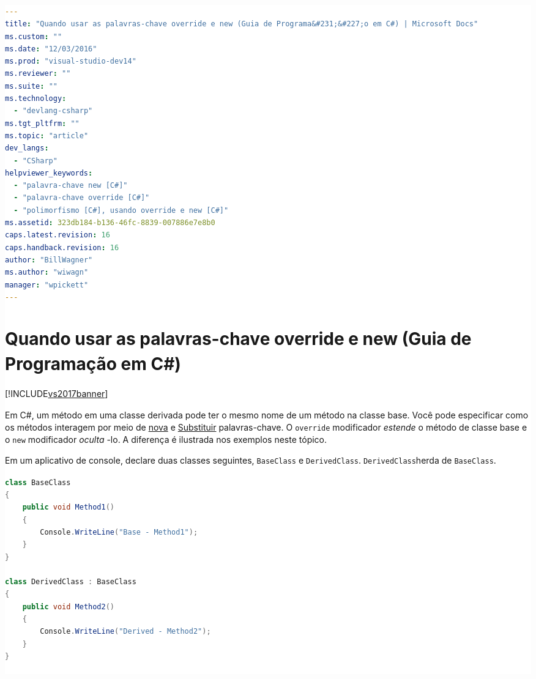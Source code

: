 ```yaml
---
title: "Quando usar as palavras-chave override e new (Guia de Programa&#231;&#227;o em C#) | Microsoft Docs"
ms.custom: ""
ms.date: "12/03/2016"
ms.prod: "visual-studio-dev14"
ms.reviewer: ""
ms.suite: ""
ms.technology: 
  - "devlang-csharp"
ms.tgt_pltfrm: ""
ms.topic: "article"
dev_langs: 
  - "CSharp"
helpviewer_keywords: 
  - "palavra-chave new [C#]"
  - "palavra-chave override [C#]"
  - "polimorfismo [C#], usando override e new [C#]"
ms.assetid: 323db184-b136-46fc-8839-007886e7e8b0
caps.latest.revision: 16
caps.handback.revision: 16
author: "BillWagner"
ms.author: "wiwagn"
manager: "wpickett"
---
```

# Quando usar as palavras-chave override e new (Guia de Programa&#231;&#227;o em C#)
[!INCLUDE[vs2017banner](../../../csharp/includes/vs2017banner.md)]

Em C\#, um método em uma classe derivada pode ter o mesmo nome de um método na classe base.  Você pode especificar como os métodos interagem por meio de  [nova](../../../csharp/language-reference/keywords/new.md) e  [Substituir](../../../csharp/language-reference/keywords/override.md) palavras\-chave.  O `override` modificador  *estende* o método de classe base e o `new` modificador  *oculta* \-lo.  A diferença é ilustrada nos exemplos neste tópico.  
  
 Em um aplicativo de console, declare duas classes seguintes, `BaseClass` e `DerivedClass`.  `DerivedClass`herda de `BaseClass`.  
  
```c#  
class BaseClass  
{  
    public void Method1()  
    {  
        Console.WriteLine("Base - Method1");  
    }  
}  
  
class DerivedClass : BaseClass  
{  
    public void Method2()  
    {  
        Console.WriteLine("Derived - Method2");  
    }  
}  
  
```  
  